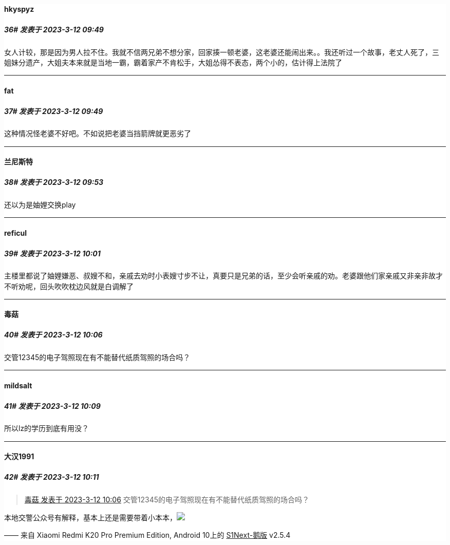 ####  hkyspyz  
##### 36#       发表于 2023-3-12 09:49

女人计较，那是因为男人拉不住。我就不信两兄弟不想分家，回家揍一顿老婆，这老婆还能闹出来。。我还听过一个故事，老丈人死了，三姐妹分遗产，大姐夫本来就是当地一霸，霸着家产不肯松手，大姐怂得不表态，两个小的，估计得上法院了

*****

####  fat  
##### 37#       发表于 2023-3-12 09:49

这种情况怪老婆不好吧。不如说把老婆当挡箭牌就更恶劣了

*****

####  兰尼斯特  
##### 38#       发表于 2023-3-12 09:53

还以为是妯娌交换play

*****

####  reficul  
##### 39#       发表于 2023-3-12 10:01

主楼里都说了妯娌嫌恶、叔嫂不和，亲戚去劝时小表嫂寸步不让，真要只是兄弟的话，至少会听亲戚的劝。老婆跟他们家亲戚又非亲非故才不听劝呢，回头吹吹枕边风就是白调解了

*****

####  毒菇  
##### 40#       发表于 2023-3-12 10:06

交管12345的电子驾照现在有不能替代纸质驾照的场合吗？

*****

####  mildsalt  
##### 41#       发表于 2023-3-12 10:09

所以lz的学历到底有用没？

*****

####  大汉1991  
##### 42#       发表于 2023-3-12 10:11

<blockquote><a href="httphttps://bbs.saraba1st.com/2b/forum.php?mod=redirect&amp;goto=findpost&amp;pid=60055564&amp;ptid=2123645" target="_blank">毒菇 发表于 2023-3-12 10:06</a>
交管12345的电子驾照现在有不能替代纸质驾照的场合吗？</blockquote>
本地交警公众号有解释，基本上还是需要带着小本本，<img src="https://p.sda1.dev/10/dead8e85a8f5ecaa5dadcaf295c5ee5a/CMP_20230312101024024.jpg" referrerpolicy="no-referrer">

—— 来自 Xiaomi Redmi K20 Pro Premium Edition, Android 10上的 [S1Next-鹅版](https://github.com/ykrank/S1-Next/releases) v2.5.4
